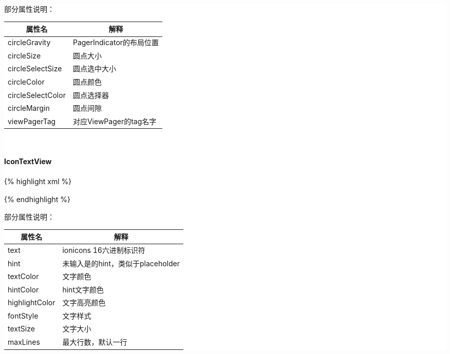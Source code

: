 
部分属性说明：

|属性名          |解释          |
| -------------------------- |--------------------------|
| circleGravity     |  PagerIndicator的布局位置 |
| circleSize      |   圆点大小 |
| circleSelectSize      |   圆点选中大小 |
| circleColor      |   圆点颜色 |
| circleSelectColor      |   圆点选择器 |
| circleMargin      |   圆点间隙|
| viewPagerTag      |   对应ViewPager的tag名字 |

<br/>

#### IconTextView

{% highlight xml %}
<?xml version="1.0" encoding="utf-8"?>
<TextView
x="10"  
y="10"  
width="10"
height="20"
background="#FF3388"
selectBackground="#882233"
alpha="0.5"
visible="true|false"
enabled="true|false"
tag="22"
text="0xff33"
hint="未输入时的hint"
textColor="#888888"
hintColor="#665522"
highlightColor="#889933"
fontStyle="bold|italic|normal"
textSize="10"
maxLines="10"
textAlign="center|right|left"
breakMode="head|tail|middle"
/>
{% endhighlight %}

部分属性说明：

|属性名          |解释          |
| -------------------------- |--------------------------|
| text      | ionicons 16六进制标识符 |
| hint      | 未输入是的hint，类似于placeholder |
| textColor | 文字颜色      |
| hintColor | hint文字颜色      |
| highlightColor | 文字高亮颜色      |
| fontStyle | 文字样式     |
| textSize | 文字大小      |
| maxLines |  最大行数，默认一行      |